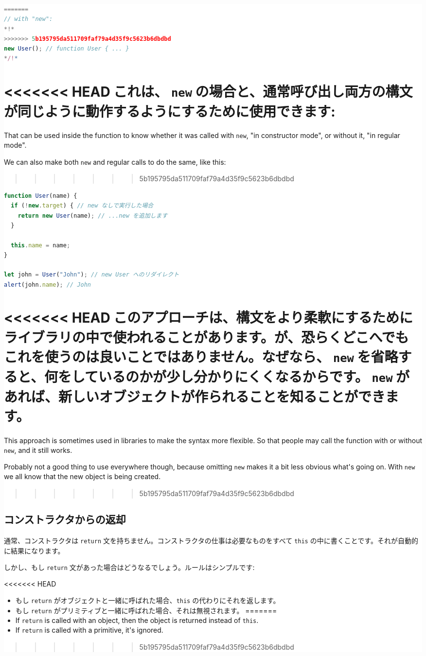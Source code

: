 ```js run
=======
// with "new":
*!*
>>>>>>> 5b195795da511709faf79a4d35f9c5623b6dbdbd
new User(); // function User { ... }
*/!*
```

<<<<<<< HEAD
これは、 `new` の場合と、通常呼び出し両方の構文が同じように動作するようにするために使用できます:
=======
That can be used inside the function to know whether it was called with `new`, "in constructor mode", or without it, "in regular mode".

We can also make both `new` and regular calls to do the same, like this:
>>>>>>> 5b195795da511709faf79a4d35f9c5623b6dbdbd

```js run
function User(name) {
  if (!new.target) { // new なしで実行した場合
    return new User(name); // ...new を追加します
  }

  this.name = name;
}

let john = User("John"); // new User へのリダイレクト
alert(john.name); // John
```

<<<<<<< HEAD
このアプローチは、構文をより柔軟にするためにライブラリの中で使われることがあります。が、恐らくどこへでもこれを使うのは良いことではありません。なぜなら、 `new` を省略すると、何をしているのかが少し分かりにくくなるからです。 `new` があれば、新しいオブジェクトが作られることを知ることができます。
=======
This approach is sometimes used in libraries to make the syntax more flexible. So that people may call the function with or without `new`, and it still works.

Probably not a good thing to use everywhere though, because omitting `new` makes it a bit less obvious what's going on. With `new` we all know that the new object is being created.
>>>>>>> 5b195795da511709faf79a4d35f9c5623b6dbdbd

## コンストラクタからの返却 

通常、コンストラクタは `return` 文を持ちません。コンストラクタの仕事は必要なものをすべて `this` の中に書くことです。それが自動的に結果になります。

しかし、もし `return` 文があった場合はどうなるでしょう。ルールはシンプルです:

<<<<<<< HEAD
- もし `return` がオブジェクトと一緒に呼ばれた場合、`this` の代わりにそれを返します。
- もし `return` がプリミティブと一緒に呼ばれた場合、それは無視されます。
=======
- If `return` is called with an object, then the object is returned instead of `this`.
- If `return` is called with a primitive, it's ignored.
>>>>>>> 5b195795da511709faf79a4d35f9c5623b6dbdbd
